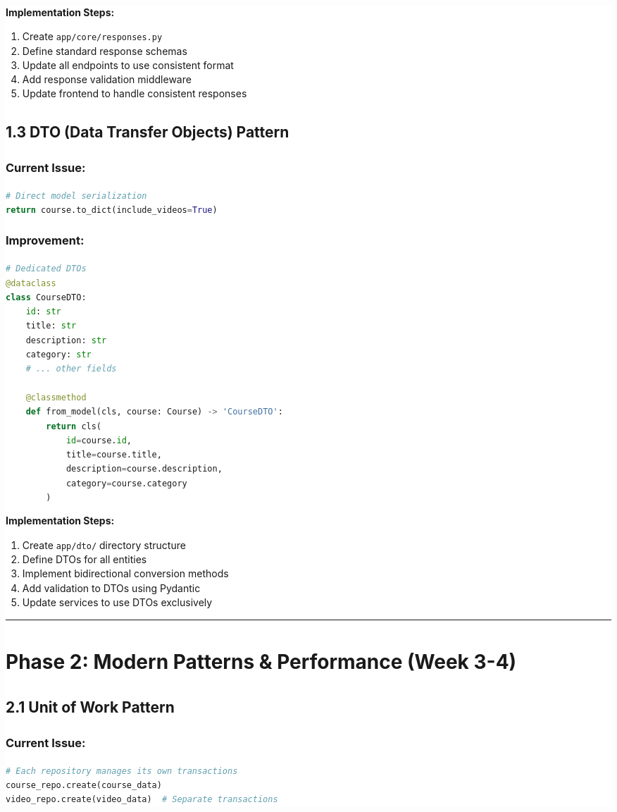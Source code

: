 **Implementation Steps:**
1. Create `app/core/responses.py`
2. Define standard response schemas
3. Update all endpoints to use consistent format
4. Add response validation middleware
5. Update frontend to handle consistent responses

## 1.3 DTO (Data Transfer Objects) Pattern

### Current Issue:
```python
# Direct model serialization
return course.to_dict(include_videos=True)
```

### Improvement:
```python
# Dedicated DTOs
@dataclass
class CourseDTO:
    id: str
    title: str
    description: str
    category: str
    # ... other fields
    
    @classmethod
    def from_model(cls, course: Course) -> 'CourseDTO':
        return cls(
            id=course.id,
            title=course.title,
            description=course.description,
            category=course.category
        )
```

**Implementation Steps:**
1. Create `app/dto/` directory structure
2. Define DTOs for all entities
3. Implement bidirectional conversion methods
4. Add validation to DTOs using Pydantic
5. Update services to use DTOs exclusively

---

# Phase 2: Modern Patterns & Performance (Week 3-4)

## 2.1 Unit of Work Pattern

### Current Issue:
```python
# Each repository manages its own transactions
course_repo.create(course_data)
video_repo.create(video_data)  # Separate transactions
```
